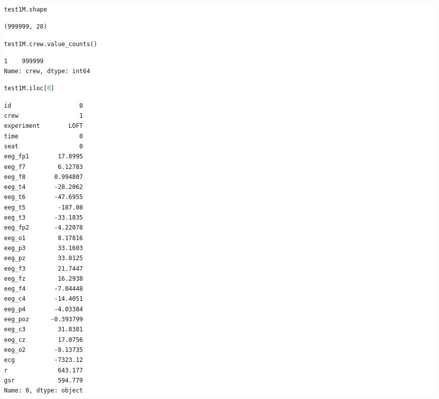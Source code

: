 
```python
test1M.shape
```




    (999999, 28)




```python
test1M.crew.value_counts()
```




    1    999999
    Name: crew, dtype: int64




```python
test1M.iloc[0]
```




    id                   0
    crew                 1
    experiment        LOFT
    time                 0
    seat                 0
    eeg_fp1        17.8995
    eeg_f7         6.12783
    eeg_f8        0.994807
    eeg_t4        -28.2062
    eeg_t6        -47.6955
    eeg_t5         -187.08
    eeg_t3        -33.1835
    eeg_fp2       -4.22078
    eeg_o1         8.17816
    eeg_p3         33.1603
    eeg_pz         33.8125
    eeg_f3         21.7447
    eeg_fz         16.2938
    eeg_f4        -7.04448
    eeg_c4        -14.4051
    eeg_p4        -4.03384
    eeg_poz      -0.393799
    eeg_c3         31.8381
    eeg_cz         17.0756
    eeg_o2        -8.13735
    ecg           -7323.12
    r              643.177
    gsr            594.779
    Name: 0, dtype: object
